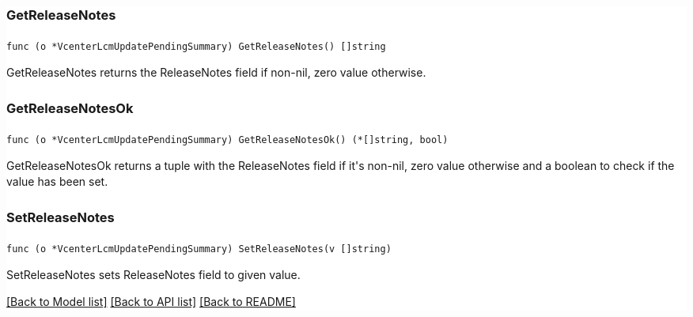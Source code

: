 
### GetReleaseNotes

`func (o *VcenterLcmUpdatePendingSummary) GetReleaseNotes() []string`

GetReleaseNotes returns the ReleaseNotes field if non-nil, zero value otherwise.

### GetReleaseNotesOk

`func (o *VcenterLcmUpdatePendingSummary) GetReleaseNotesOk() (*[]string, bool)`

GetReleaseNotesOk returns a tuple with the ReleaseNotes field if it's non-nil, zero value otherwise
and a boolean to check if the value has been set.

### SetReleaseNotes

`func (o *VcenterLcmUpdatePendingSummary) SetReleaseNotes(v []string)`

SetReleaseNotes sets ReleaseNotes field to given value.



[[Back to Model list]](../README.md#documentation-for-models) [[Back to API list]](../README.md#documentation-for-api-endpoints) [[Back to README]](../README.md)


